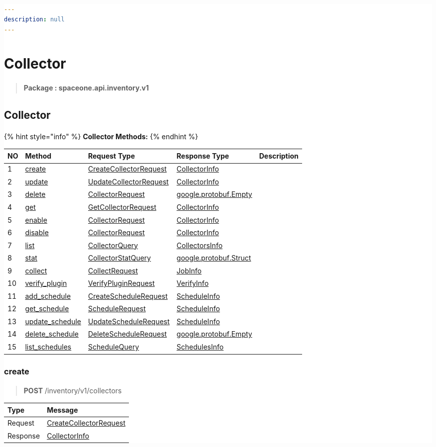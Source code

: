 ```yaml
---
description: null
---
```


# Collector

> **Package : spaceone.api.inventory.v1**

## Collector

{% hint style="info" %}
**Collector Methods:**
{% endhint %}

| NO | Method | Request Type | Response Type | Description |
| :--- | :--- | :--- | :--- | :--- |
| 1 | [create](../../../v0.9.0-5/inventory/v1/collector.md#create) | [CreateCollectorRequest](../../../v0.9.0-5/inventory/v1/collector.md#createcollectorrequest) | [CollectorInfo](../../../v0.9.0-5/inventory/v1/collector.md#collectorinfo) |  |
| 2 | [update](../../../v0.9.0-5/inventory/v1/collector.md#update) | [UpdateCollectorRequest](../../../v0.9.0-5/inventory/v1/collector.md#updatecollectorrequest) | [CollectorInfo](../../../v0.9.0-5/inventory/v1/collector.md#collectorinfo) |  |
| 3 | [delete](../../../v0.9.0-5/inventory/v1/collector.md#delete) | [CollectorRequest](../../../v0.9.0-5/inventory/v1/collector.md#collectorrequest) | [google.protobuf.Empty](https://github.com/protocolbuffers/protobuf/blob/master/src/google/protobuf/empty.proto) |  |
| 4 | [get](../../../v0.9.0-5/inventory/v1/collector.md#get) | [GetCollectorRequest](../../../v0.9.0-5/inventory/v1/collector.md#getcollectorrequest) | [CollectorInfo](../../../v0.9.0-5/inventory/v1/collector.md#collectorinfo) |  |
| 5 | [enable](../../../v0.9.0-5/inventory/v1/collector.md#enable) | [CollectorRequest](../../../v0.9.0-5/inventory/v1/collector.md#collectorrequest) | [CollectorInfo](../../../v0.9.0-5/inventory/v1/collector.md#collectorinfo) |  |
| 6 | [disable](../../../v0.9.0-5/inventory/v1/collector.md#disable) | [CollectorRequest](../../../v0.9.0-5/inventory/v1/collector.md#collectorrequest) | [CollectorInfo](../../../v0.9.0-5/inventory/v1/collector.md#collectorinfo) |  |
| 7 | [list](../../../v0.9.0-5/inventory/v1/collector.md#list) | [CollectorQuery](../../../v0.9.0-5/inventory/v1/collector.md#collectorquery) | [CollectorsInfo](../../../v0.9.0-5/inventory/v1/collector.md#collectorsinfo) |  |
| 8 | [stat](../../../v0.9.0-5/inventory/v1/collector.md#stat) | [CollectorStatQuery](../../../v0.9.0-5/inventory/v1/collector.md#collectorstatquery) | [google.protobuf.Struct](https://github.com/protocolbuffers/protobuf/blob/master/src/google/protobuf/struct.proto) |  |
| 9 | [collect](../../../v0.9.0-5/inventory/v1/collector.md#collect) | [CollectRequest](../../../v0.9.0-5/inventory/v1/collector.md#collectrequest) | [JobInfo](../../../v0.9.0-5/inventory/v1/collector.md#jobinfo) |  |
| 10 | [verify\_plugin](../../../v0.9.0-5/inventory/v1/collector.md#verify_plugin) | [VerifyPluginRequest](../../../v0.9.0-5/inventory/v1/collector.md#verifypluginrequest) | [VerifyInfo](../../../v0.9.0-5/inventory/v1/collector.md#verifyinfo) |  |
| 11 | [add\_schedule](../../../v0.9.0-5/inventory/v1/collector.md#add_schedule) | [CreateScheduleRequest](../../../v0.9.0-5/inventory/v1/collector.md#createschedulerequest) | [ScheduleInfo](../../../v0.9.0-5/inventory/v1/collector.md#scheduleinfo) |  |
| 12 | [get\_schedule](../../../v0.9.0-5/inventory/v1/collector.md#get_schedule) | [ScheduleRequest](../../../v0.9.0-5/inventory/v1/collector.md#schedulerequest) | [ScheduleInfo](../../../v0.9.0-5/inventory/v1/collector.md#scheduleinfo) |  |
| 13 | [update\_schedule](../../../v0.9.0-5/inventory/v1/collector.md#update_schedule) | [UpdateScheduleRequest](../../../v0.9.0-5/inventory/v1/collector.md#updateschedulerequest) | [ScheduleInfo](../../../v0.9.0-5/inventory/v1/collector.md#scheduleinfo) |  |
| 14 | [delete\_schedule](../../../v0.9.0-5/inventory/v1/collector.md#delete_schedule) | [DeleteScheduleRequest](../../../v0.9.0-5/inventory/v1/collector.md#deleteschedulerequest) | [google.protobuf.Empty](https://github.com/protocolbuffers/protobuf/blob/master/src/google/protobuf/empty.proto) |  |
| 15 | [list\_schedules](../../../v0.9.0-5/inventory/v1/collector.md#list_schedules) | [ScheduleQuery](../../../v0.9.0-5/inventory/v1/collector.md#schedulequery) | [SchedulesInfo](../../../v0.9.0-5/inventory/v1/collector.md#schedulesinfo) |  |

### create

> **POST** /inventory/v1/collectors

| Type | Message |
| :--- | :--- |
| Request | [CreateCollectorRequest](../../../v0.9.0-5/inventory/v1/collector.md#createcollectorrequest) |
| Response | [CollectorInfo](../../../v0.9.0-5/inventory/v1/collector.md#collectorinfo) |
